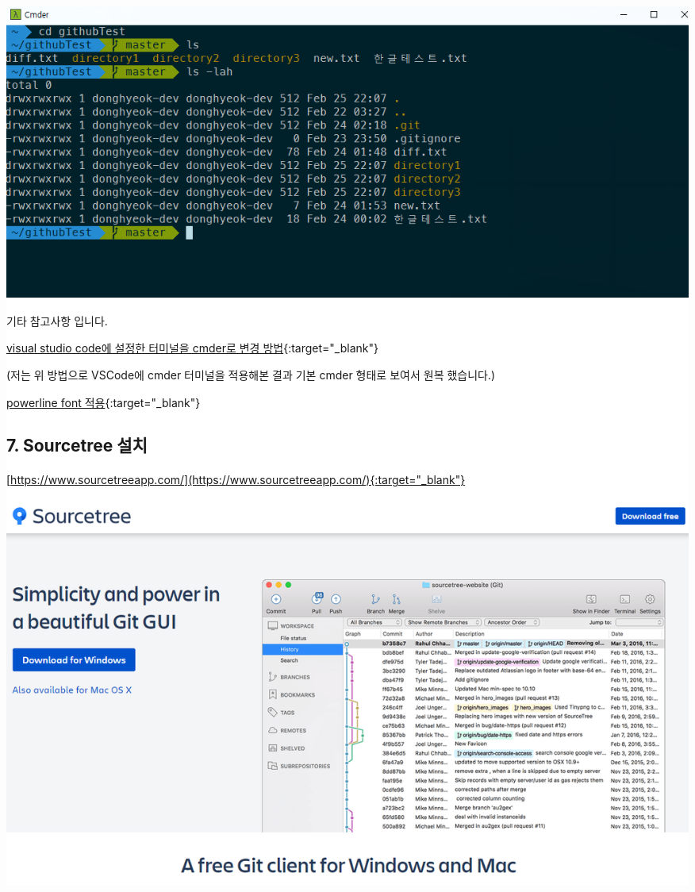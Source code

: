![image-20210225223706609](/assets/images/posts/image-20210225223706609.png)



기타 참고사항 입니다.

[visual studio code에 설정한 터미널을 cmder로 변경 방법](https://code.visualstudio.com/docs/editor/integrated-terminal#_can-i-use-cmders-shell-with-the-terminal-on-windows){:target="_blank"}

 (저는 위 방법으로 VSCode에 cmder 터미널을 적용해본 결과 기본 cmder 형태로 보여서 원복 했습니다.)

[powerline font 적용](https://github.com/powerline/fonts){:target="_blank"}



## 7. Sourcetree 설치

[https://www.sourcetreeapp.com/](https://www.sourcetreeapp.com/){:target="_blank"}

![image-20210221135047005](/assets/images/posts/image-20210221135047005.png)
